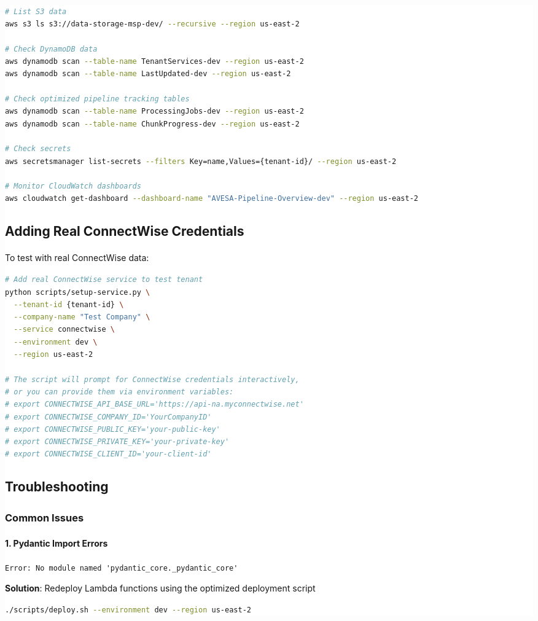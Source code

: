 ```bash
# List S3 data
aws s3 ls s3://data-storage-msp-dev/ --recursive --region us-east-2

# Check DynamoDB data
aws dynamodb scan --table-name TenantServices-dev --region us-east-2
aws dynamodb scan --table-name LastUpdated-dev --region us-east-2

# Check optimized pipeline tracking tables
aws dynamodb scan --table-name ProcessingJobs-dev --region us-east-2
aws dynamodb scan --table-name ChunkProgress-dev --region us-east-2

# Check secrets
aws secretsmanager list-secrets --filters Key=name,Values={tenant-id}/ --region us-east-2

# Monitor CloudWatch dashboards
aws cloudwatch get-dashboard --dashboard-name "AVESA-Pipeline-Overview-dev" --region us-east-2
```

## Adding Real ConnectWise Credentials

To test with real ConnectWise data:

```bash
# Add real ConnectWise service to test tenant
python scripts/setup-service.py \
  --tenant-id {tenant-id} \
  --company-name "Test Company" \
  --service connectwise \
  --environment dev \
  --region us-east-2

# The script will prompt for ConnectWise credentials interactively,
# or you can provide them via environment variables:
# export CONNECTWISE_API_BASE_URL='https://api-na.myconnectwise.net'
# export CONNECTWISE_COMPANY_ID='YourCompanyID'
# export CONNECTWISE_PUBLIC_KEY='your-public-key'
# export CONNECTWISE_PRIVATE_KEY='your-private-key'
# export CONNECTWISE_CLIENT_ID='your-client-id'
```

## Troubleshooting

### Common Issues

#### 1. Pydantic Import Errors
```
Error: No module named 'pydantic_core._pydantic_core'
```
**Solution**: Redeploy Lambda functions using the optimized deployment script
```bash
./scripts/deploy.sh --environment dev --region us-east-2
```
